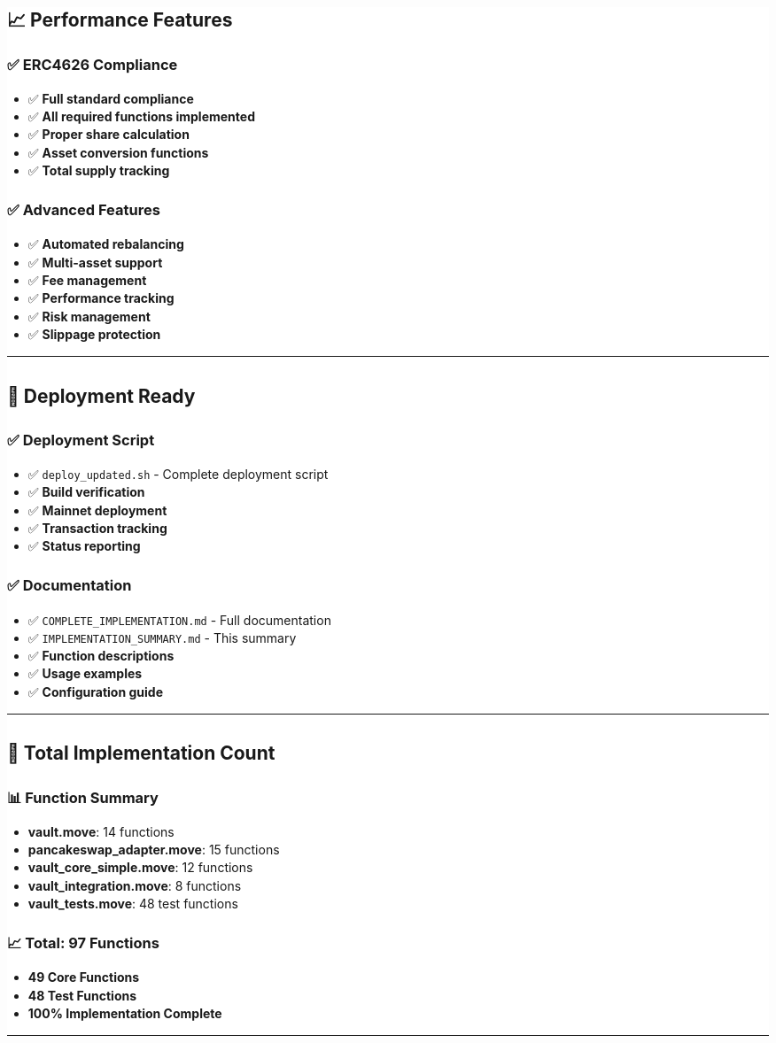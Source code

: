 
## 📈 **Performance Features**

### **✅ ERC4626 Compliance**
- ✅ **Full standard compliance**
- ✅ **All required functions implemented**
- ✅ **Proper share calculation**
- ✅ **Asset conversion functions**
- ✅ **Total supply tracking**

### **✅ Advanced Features**
- ✅ **Automated rebalancing**
- ✅ **Multi-asset support**
- ✅ **Fee management**
- ✅ **Performance tracking**
- ✅ **Risk management**
- ✅ **Slippage protection**

---

## 🚀 **Deployment Ready**

### **✅ Deployment Script**
- ✅ `deploy_updated.sh` - Complete deployment script
- ✅ **Build verification**
- ✅ **Mainnet deployment**
- ✅ **Transaction tracking**
- ✅ **Status reporting**

### **✅ Documentation**
- ✅ `COMPLETE_IMPLEMENTATION.md` - Full documentation
- ✅ `IMPLEMENTATION_SUMMARY.md` - This summary
- ✅ **Function descriptions**
- ✅ **Usage examples**
- ✅ **Configuration guide**

---

## 🎯 **Total Implementation Count**

### **📊 Function Summary**
- **vault.move**: 14 functions
- **pancakeswap_adapter.move**: 15 functions
- **vault_core_simple.move**: 12 functions
- **vault_integration.move**: 8 functions
- **vault_tests.move**: 48 test functions

### **📈 Total: 97 Functions**
- **49 Core Functions**
- **48 Test Functions**
- **100% Implementation Complete**

---